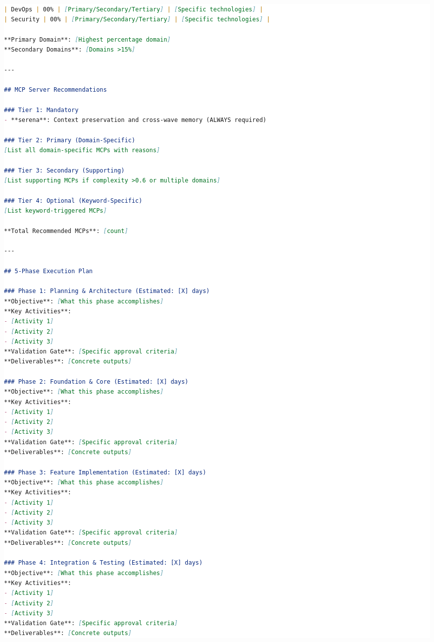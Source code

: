 ```markdown
| DevOps | 00% | [Primary/Secondary/Tertiary] | [Specific technologies] |
| Security | 00% | [Primary/Secondary/Tertiary] | [Specific technologies] |

**Primary Domain**: [Highest percentage domain]
**Secondary Domains**: [Domains >15%]

---

## MCP Server Recommendations

### Tier 1: Mandatory
- **serena**: Context preservation and cross-wave memory (ALWAYS required)

### Tier 2: Primary (Domain-Specific)
[List all domain-specific MCPs with reasons]

### Tier 3: Secondary (Supporting)
[List supporting MCPs if complexity >0.6 or multiple domains]

### Tier 4: Optional (Keyword-Specific)
[List keyword-triggered MCPs]

**Total Recommended MCPs**: [count]

---

## 5-Phase Execution Plan

### Phase 1: Planning & Architecture (Estimated: [X] days)
**Objective**: [What this phase accomplishes]
**Key Activities**:
- [Activity 1]
- [Activity 2]
- [Activity 3]
**Validation Gate**: [Specific approval criteria]
**Deliverables**: [Concrete outputs]

### Phase 2: Foundation & Core (Estimated: [X] days)
**Objective**: [What this phase accomplishes]
**Key Activities**:
- [Activity 1]
- [Activity 2]
- [Activity 3]
**Validation Gate**: [Specific approval criteria]
**Deliverables**: [Concrete outputs]

### Phase 3: Feature Implementation (Estimated: [X] days)
**Objective**: [What this phase accomplishes]
**Key Activities**:
- [Activity 1]
- [Activity 2]
- [Activity 3]
**Validation Gate**: [Specific approval criteria]
**Deliverables**: [Concrete outputs]

### Phase 4: Integration & Testing (Estimated: [X] days)
**Objective**: [What this phase accomplishes]
**Key Activities**:
- [Activity 1]
- [Activity 2]
- [Activity 3]
**Validation Gate**: [Specific approval criteria]
**Deliverables**: [Concrete outputs]
```